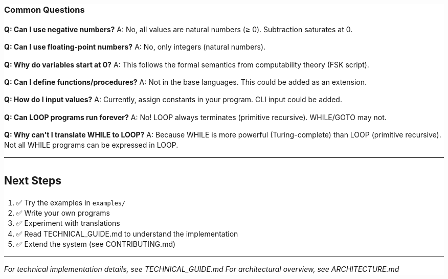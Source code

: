 ### Common Questions

**Q: Can I use negative numbers?**
A: No, all values are natural numbers (≥ 0). Subtraction saturates at 0.

**Q: Can I use floating-point numbers?**
A: No, only integers (natural numbers).

**Q: Why do variables start at 0?**
A: This follows the formal semantics from computability theory (FSK script).

**Q: Can I define functions/procedures?**
A: Not in the base languages. This could be added as an extension.

**Q: How do I input values?**
A: Currently, assign constants in your program. CLI input could be added.

**Q: Can LOOP programs run forever?**
A: No! LOOP always terminates (primitive recursive). WHILE/GOTO may not.

**Q: Why can't I translate WHILE to LOOP?**
A: Because WHILE is more powerful (Turing-complete) than LOOP (primitive recursive). Not all WHILE programs can be expressed in LOOP.

---

## Next Steps

1. ✅ Try the examples in `examples/`
2. ✅ Write your own programs
3. ✅ Experiment with translations
4. ✅ Read TECHNICAL_GUIDE.md to understand the implementation
5. ✅ Extend the system (see CONTRIBUTING.md)

---

*For technical implementation details, see TECHNICAL_GUIDE.md*
*For architectural overview, see ARCHITECTURE.md*

